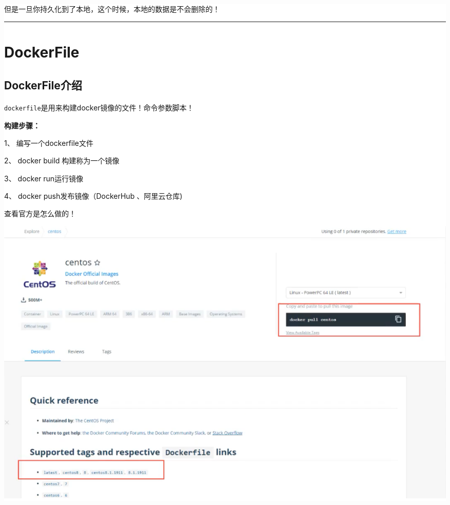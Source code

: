 但是一旦你持久化到了本地，这个时候，本地的数据是不会删除的！

---



# DockerFile

## DockerFile介绍

`dockerfile`是用来构建docker镜像的文件！命令参数脚本！

**构建步骤：**

1、 编写一个dockerfile文件

2、 docker build 构建称为一个镜像

3、 docker run运行镜像

4、 docker push发布镜像（DockerHub 、阿里云仓库)

查看官方是怎么做的！

![image-20200612233951676](docker容器数据卷.assets\image-20200612233951676.png)
